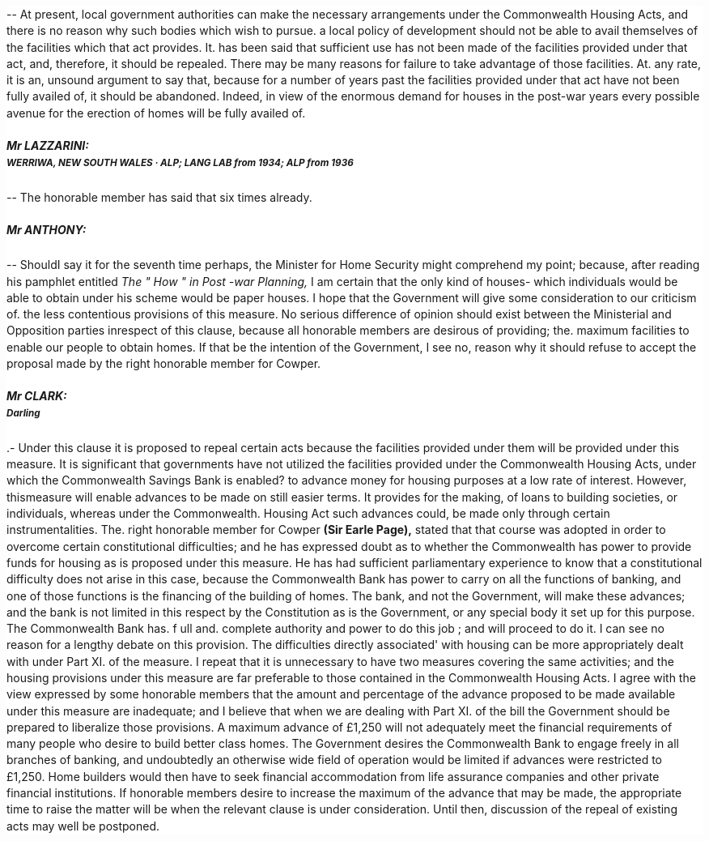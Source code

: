 -- At present, local government authorities can make the necessary arrangements under the Commonwealth Housing Acts, and there is no reason why such bodies which wish to pursue. a local policy of development should not be able to avail themselves of the facilities which that act provides. It. has been said that sufficient use has not been made of the facilities provided under that act, and, therefore, it should be repealed. There may be many reasons for failure to take advantage of those facilities. At. any rate, it is an, unsound argument to say that, because for a number of years past the facilities provided under that act have not been fully availed of, it should be abandoned. Indeed, in view of the enormous demand for houses in the post-war years every possible avenue for the erection of homes will be fully availed of. 

##### Mr LAZZARINI:<br><small class="text-muted">WERRIWA, NEW SOUTH WALES &middot; ALP; LANG LAB from 1934; ALP from 1936</small>

-- The honorable member has said that six times already. 

##### Mr ANTHONY:

-- ShouldI say it for the seventh time perhaps, the Minister for Home Security might comprehend my point; because, after reading his pamphlet entitled  *The*  *" How*  *" in*  *Post*  *-war Planning,*  I am certain that the only kind of houses- which individuals would be able to obtain under his scheme would be paper houses. I hope that the Government will give some consideration to our criticism of. the less contentious provisions of this measure. No serious difference of opinion should exist between the Ministerial and Opposition parties inrespect of this clause, because all honorable members are desirous of providing; the. maximum facilities to enable our people to obtain homes. If that be the intention of the Government, I see no, reason why it should refuse to accept the proposal made by the right honorable member for Cowper. 

##### Mr CLARK:<br><small class="text-muted">Darling</small>

.- Under this clause it is proposed to repeal certain acts because the facilities provided under them will be provided under this measure. It is significant that governments have not utilized the facilities provided under the Commonwealth Housing Acts, under which the Commonwealth Savings Bank is enabled? to advance money for housing purposes at a low rate of interest. However, thismeasure will enable advances to be made on still easier terms. It provides for the making, of loans to building societies, or individuals, whereas under the Commonwealth. Housing Act such advances could, be made only through certain instrumentalities. The. right honorable member for Cowper  **(Sir Earle Page),**  stated that that course was adopted in order to overcome certain constitutional difficulties; and he has expressed doubt as to whether the Commonwealth has power to provide funds for housing as is proposed under this measure. He has had sufficient parliamentary experience to know that a constitutional difficulty does not arise in this case, because the Commonwealth Bank has power to carry on all the functions of banking, and one of those functions is the financing of the building of homes. The bank, and not the Government, will make these advances; and the bank is not limited in this respect by the Constitution as is the Government, or any special body it set up for this purpose. The Commonwealth Bank has. f ull and. complete authority and power to do this job ; and will proceed to do it. I can see no reason for a lengthy debate on this provision. The difficulties directly associated' with housing can be more appropriately dealt with under Part XI. of the measure. I repeat that it is unnecessary to have two measures covering the same activities; and the housing provisions under this measure are far preferable to those contained in the Commonwealth Housing Acts. I agree with the view expressed by some honorable members that the amount and percentage of the advance proposed to be made available under this measure are inadequate; and I believe that when we are dealing with Part XI. of the bill the Government should be prepared to liberalize those provisions. A maximum advance of £1,250 will not adequately meet the financial requirements of many people who desire to build better class homes. The Government desires the Commonwealth Bank to engage freely in all branches of banking, and undoubtedly an otherwise wide field of operation would be limited if advances were restricted to £1,250. Home builders would then have to seek financial accommodation from life assurance companies and other private financial institutions. If honorable members desire to increase the maximum of the advance that may be made, the appropriate time to raise the matter will be when the relevant clause is under consideration. Until then, discussion of the repeal of existing acts may well be postponed. 
